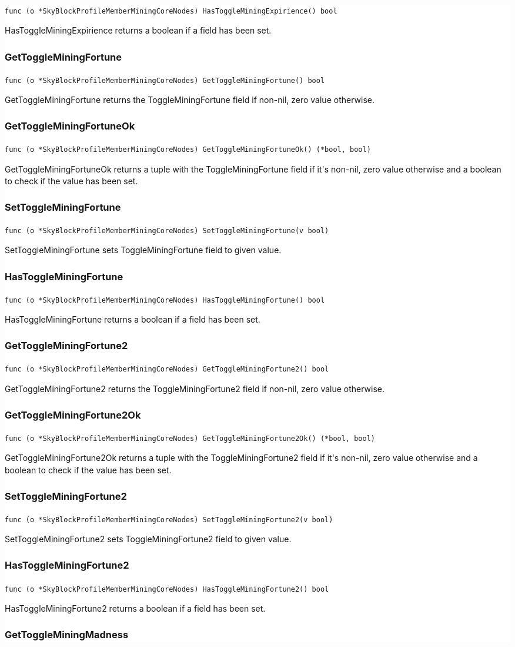 `func (o *SkyBlockProfileMemberMiningCoreNodes) HasToggleMiningExpirience() bool`

HasToggleMiningExpirience returns a boolean if a field has been set.

### GetToggleMiningFortune

`func (o *SkyBlockProfileMemberMiningCoreNodes) GetToggleMiningFortune() bool`

GetToggleMiningFortune returns the ToggleMiningFortune field if non-nil, zero value otherwise.

### GetToggleMiningFortuneOk

`func (o *SkyBlockProfileMemberMiningCoreNodes) GetToggleMiningFortuneOk() (*bool, bool)`

GetToggleMiningFortuneOk returns a tuple with the ToggleMiningFortune field if it's non-nil, zero value otherwise
and a boolean to check if the value has been set.

### SetToggleMiningFortune

`func (o *SkyBlockProfileMemberMiningCoreNodes) SetToggleMiningFortune(v bool)`

SetToggleMiningFortune sets ToggleMiningFortune field to given value.

### HasToggleMiningFortune

`func (o *SkyBlockProfileMemberMiningCoreNodes) HasToggleMiningFortune() bool`

HasToggleMiningFortune returns a boolean if a field has been set.

### GetToggleMiningFortune2

`func (o *SkyBlockProfileMemberMiningCoreNodes) GetToggleMiningFortune2() bool`

GetToggleMiningFortune2 returns the ToggleMiningFortune2 field if non-nil, zero value otherwise.

### GetToggleMiningFortune2Ok

`func (o *SkyBlockProfileMemberMiningCoreNodes) GetToggleMiningFortune2Ok() (*bool, bool)`

GetToggleMiningFortune2Ok returns a tuple with the ToggleMiningFortune2 field if it's non-nil, zero value otherwise
and a boolean to check if the value has been set.

### SetToggleMiningFortune2

`func (o *SkyBlockProfileMemberMiningCoreNodes) SetToggleMiningFortune2(v bool)`

SetToggleMiningFortune2 sets ToggleMiningFortune2 field to given value.

### HasToggleMiningFortune2

`func (o *SkyBlockProfileMemberMiningCoreNodes) HasToggleMiningFortune2() bool`

HasToggleMiningFortune2 returns a boolean if a field has been set.

### GetToggleMiningMadness
